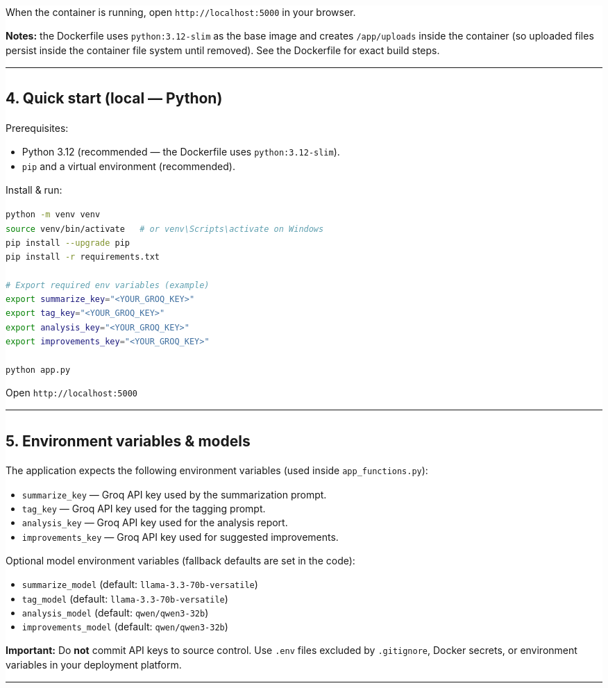 When the container is running, open `http://localhost:5000` in your browser.

**Notes:** the Dockerfile uses `python:3.12-slim` as the base image and creates `/app/uploads` inside the container (so uploaded files persist inside the container file system until removed). See the Dockerfile for exact build steps.

---

## 4. Quick start (local — Python)

Prerequisites:

- Python 3.12 (recommended — the Dockerfile uses `python:3.12-slim`).
- `pip` and a virtual environment (recommended).

Install & run:

```bash
python -m venv venv
source venv/bin/activate   # or venv\Scripts\activate on Windows
pip install --upgrade pip
pip install -r requirements.txt

# Export required env variables (example)
export summarize_key="<YOUR_GROQ_KEY>"
export tag_key="<YOUR_GROQ_KEY>"
export analysis_key="<YOUR_GROQ_KEY>"
export improvements_key="<YOUR_GROQ_KEY>"

python app.py
```

Open `http://localhost:5000`

---

## 5. Environment variables & models

The application expects the following environment variables (used inside `app_functions.py`):

- `summarize_key` — Groq API key used by the summarization prompt.
- `tag_key` — Groq API key used for the tagging prompt.
- `analysis_key` — Groq API key used for the analysis report.
- `improvements_key` — Groq API key used for suggested improvements.

Optional model environment variables (fallback defaults are set in the code):

- `summarize_model` (default: `llama-3.3-70b-versatile`)
- `tag_model` (default: `llama-3.3-70b-versatile`)
- `analysis_model` (default: `qwen/qwen3-32b`)
- `improvements_model` (default: `qwen/qwen3-32b`)

**Important:** Do **not** commit API keys to source control. Use `.env` files excluded by `.gitignore`, Docker secrets, or environment variables in your deployment platform.

---
